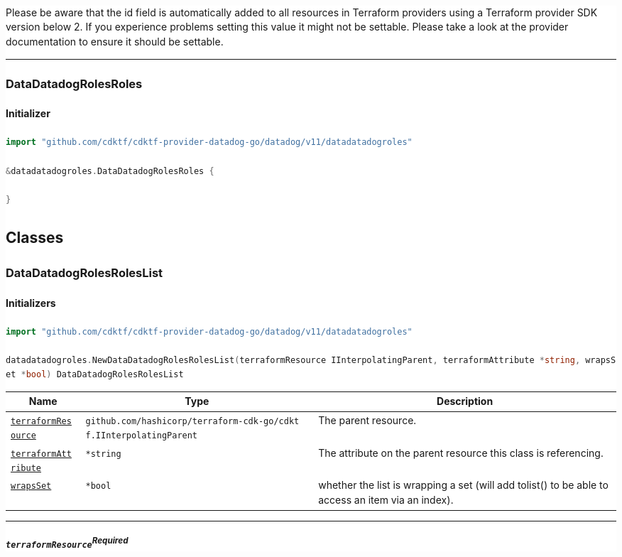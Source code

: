 Please be aware that the id field is automatically added to all resources in Terraform providers using a Terraform provider SDK version below 2.
If you experience problems setting this value it might not be settable. Please take a look at the provider documentation to ensure it should be settable.

---

### DataDatadogRolesRoles <a name="DataDatadogRolesRoles" id="@cdktf/provider-datadog.dataDatadogRoles.DataDatadogRolesRoles"></a>

#### Initializer <a name="Initializer" id="@cdktf/provider-datadog.dataDatadogRoles.DataDatadogRolesRoles.Initializer"></a>

```go
import "github.com/cdktf/cdktf-provider-datadog-go/datadog/v11/datadatadogroles"

&datadatadogroles.DataDatadogRolesRoles {

}
```


## Classes <a name="Classes" id="Classes"></a>

### DataDatadogRolesRolesList <a name="DataDatadogRolesRolesList" id="@cdktf/provider-datadog.dataDatadogRoles.DataDatadogRolesRolesList"></a>

#### Initializers <a name="Initializers" id="@cdktf/provider-datadog.dataDatadogRoles.DataDatadogRolesRolesList.Initializer"></a>

```go
import "github.com/cdktf/cdktf-provider-datadog-go/datadog/v11/datadatadogroles"

datadatadogroles.NewDataDatadogRolesRolesList(terraformResource IInterpolatingParent, terraformAttribute *string, wrapsSet *bool) DataDatadogRolesRolesList
```

| **Name** | **Type** | **Description** |
| --- | --- | --- |
| <code><a href="#@cdktf/provider-datadog.dataDatadogRoles.DataDatadogRolesRolesList.Initializer.parameter.terraformResource">terraformResource</a></code> | <code>github.com/hashicorp/terraform-cdk-go/cdktf.IInterpolatingParent</code> | The parent resource. |
| <code><a href="#@cdktf/provider-datadog.dataDatadogRoles.DataDatadogRolesRolesList.Initializer.parameter.terraformAttribute">terraformAttribute</a></code> | <code>*string</code> | The attribute on the parent resource this class is referencing. |
| <code><a href="#@cdktf/provider-datadog.dataDatadogRoles.DataDatadogRolesRolesList.Initializer.parameter.wrapsSet">wrapsSet</a></code> | <code>*bool</code> | whether the list is wrapping a set (will add tolist() to be able to access an item via an index). |

---

##### `terraformResource`<sup>Required</sup> <a name="terraformResource" id="@cdktf/provider-datadog.dataDatadogRoles.DataDatadogRolesRolesList.Initializer.parameter.terraformResource"></a>

